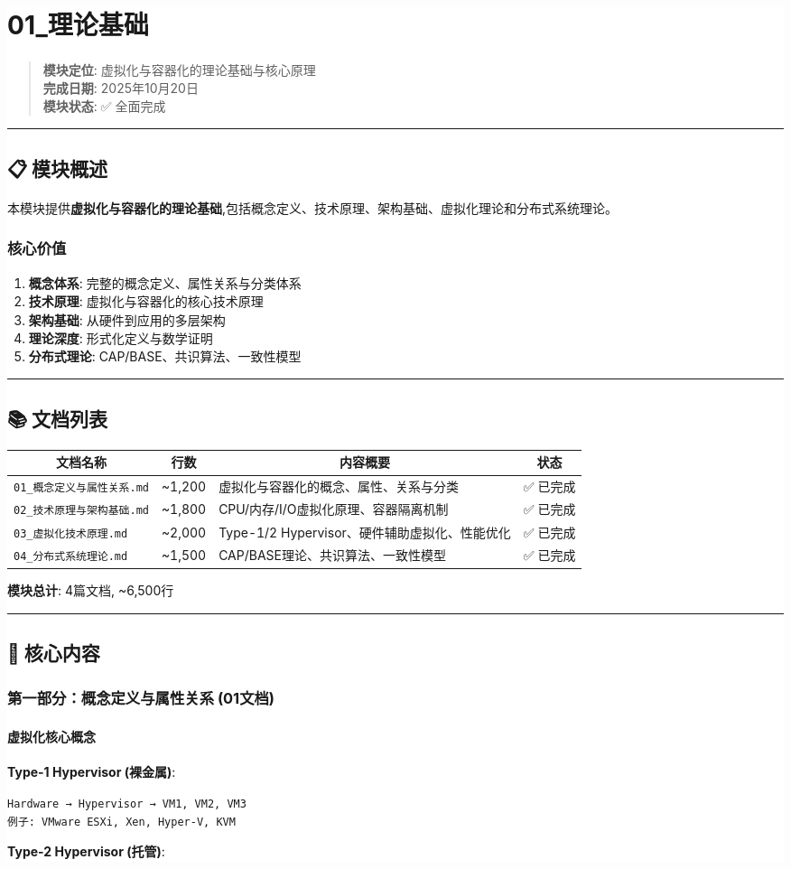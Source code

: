 # 01_理论基础

> **模块定位**: 虚拟化与容器化的理论基础与核心原理  
> **完成日期**: 2025年10月20日  
> **模块状态**: ✅ 全面完成  

---

## 📋 模块概述

本模块提供**虚拟化与容器化的理论基础**,包括概念定义、技术原理、架构基础、虚拟化理论和分布式系统理论。

### 核心价值

1. **概念体系**: 完整的概念定义、属性关系与分类体系
2. **技术原理**: 虚拟化与容器化的核心技术原理
3. **架构基础**: 从硬件到应用的多层架构
4. **理论深度**: 形式化定义与数学证明
5. **分布式理论**: CAP/BASE、共识算法、一致性模型

---

## 📚 文档列表

| 文档名称 | 行数 | 内容概要 | 状态 |
|---------|------|---------|------|
| `01_概念定义与属性关系.md` | ~1,200 | 虚拟化与容器化的概念、属性、关系与分类 | ✅ 已完成 |
| `02_技术原理与架构基础.md` | ~1,800 | CPU/内存/I/O虚拟化原理、容器隔离机制 | ✅ 已完成 |
| `03_虚拟化技术原理.md` | ~2,000 | Type-1/2 Hypervisor、硬件辅助虚拟化、性能优化 | ✅ 已完成 |
| `04_分布式系统理论.md` | ~1,500 | CAP/BASE理论、共识算法、一致性模型 | ✅ 已完成 |

**模块总计**: 4篇文档, ~6,500行

---

## 🎯 核心内容

### 第一部分：概念定义与属性关系 (01文档)

#### 虚拟化核心概念

**Type-1 Hypervisor (裸金属)**:

```text
Hardware → Hypervisor → VM1, VM2, VM3
例子: VMware ESXi, Xen, Hyper-V, KVM
```

**Type-2 Hypervisor (托管)**:
